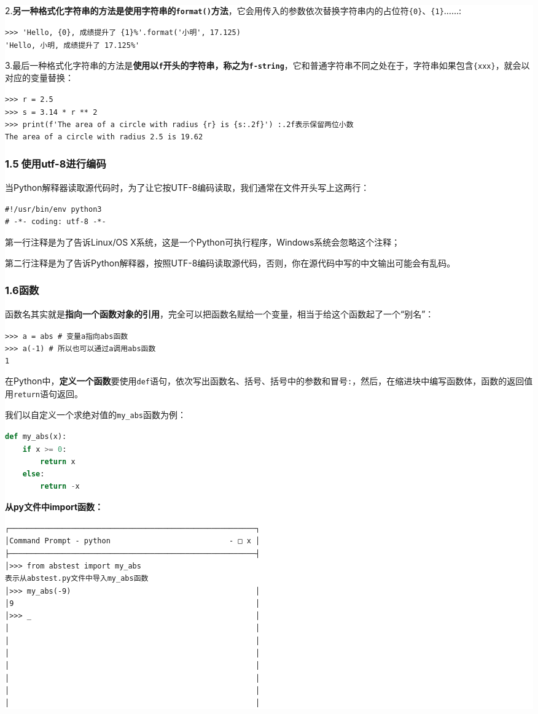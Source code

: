 2.**另一种格式化字符串的方法是使用字符串的`format()`方法**，它会用传入的参数依次替换字符串内的占位符`{0}`、`{1}`……:

```
>>> 'Hello, {0}, 成绩提升了 {1}%'.format('小明', 17.125)
'Hello, 小明, 成绩提升了 17.125%'
```

3.最后一种格式化字符串的方法是**使用以`f`开头的字符串，称之为`f-string`**，它和普通字符串不同之处在于，字符串如果包含`{xxx}`，就会以对应的变量替换：

```
>>> r = 2.5
>>> s = 3.14 * r ** 2
>>> print(f'The area of a circle with radius {r} is {s:.2f}') :.2f表示保留两位小数
The area of a circle with radius 2.5 is 19.62
```



### 1.5 使用utf-8进行编码

当Python解释器读取源代码时，为了让它按UTF-8编码读取，我们通常在文件开头写上这两行：

```
#!/usr/bin/env python3
# -*- coding: utf-8 -*-
```

第一行注释是为了告诉Linux/OS X系统，这是一个Python可执行程序，Windows系统会忽略这个注释；

第二行注释是为了告诉Python解释器，按照UTF-8编码读取源代码，否则，你在源代码中写的中文输出可能会有乱码。

### 1.6函数

函数名其实就是**指向一个函数对象的引用**，完全可以把函数名赋给一个变量，相当于给这个函数起了一个“别名”：

```
>>> a = abs # 变量a指向abs函数
>>> a(-1) # 所以也可以通过a调用abs函数
1
```



在Python中，**定义一个函数**要使用`def`语句，依次写出函数名、括号、括号中的参数和冒号`:`，然后，在缩进块中编写函数体，函数的返回值用`return`语句返回。

我们以自定义一个求绝对值的`my_abs`函数为例：

~~~python
def my_abs(x):
    if x >= 0:
        return x
    else:
        return -x
~~~

**从py文件中import函数：**

```ascii
┌────────────────────────────────────────────────────────┐
│Command Prompt - python                           - □ x │
├────────────────────────────────────────────────────────┤
│>>> from abstest import my_abs    
表示从abstest.py文件中导入my_abs函数
│>>> my_abs(-9)                                          │
│9                                                       │
│>>> _                                                   │
│                                                        │
│                                                        │
│                                                        │
│                                                        │
│                                                        │
│                                                        │
│                                                        │
```